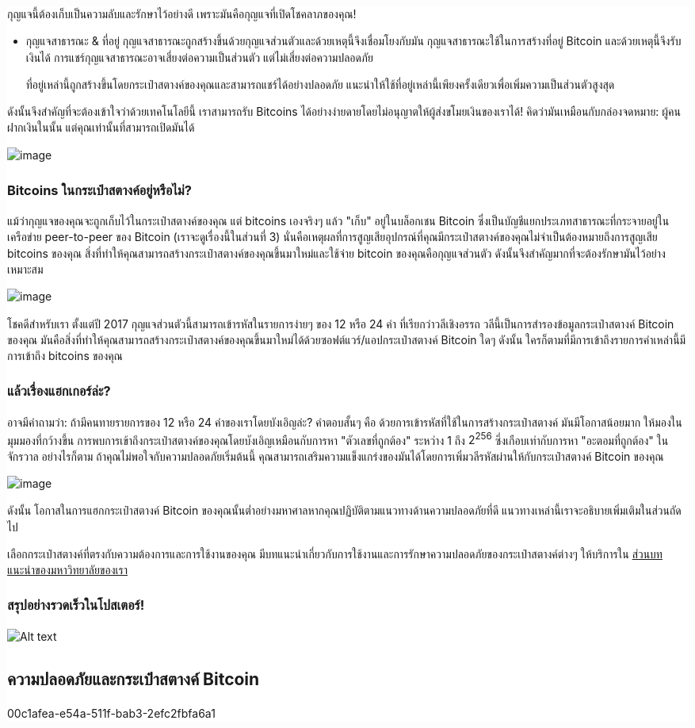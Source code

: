   กุญแจนี้ต้องเก็บเป็นความลับและรักษาไว้อย่างดี เพราะมันคือกุญแจที่เปิดโชคลาภของคุณ!

- กุญแจสาธารณะ & ที่อยู่
  กุญแจสาธารณะถูกสร้างขึ้นด้วยกุญแจส่วนตัวและด้วยเหตุนี้จึงเชื่อมโยงกับมัน กุญแจสาธารณะใช้ในการสร้างที่อยู่ Bitcoin และด้วยเหตุนี้จึงรับเงินได้ การแชร์กุญแจสาธารณะอาจเสี่ยงต่อความเป็นส่วนตัว แต่ไม่เสี่ยงต่อความปลอดภัย

  ที่อยู่เหล่านี้ถูกสร้างขึ้นโดยกระเป๋าสตางค์ของคุณและสามารถแชร์ได้อย่างปลอดภัย แนะนำให้ใช้ที่อยู่เหล่านี้เพียงครั้งเดียวเพื่อเพิ่มความเป็นส่วนตัวสูงสุด

ดังนั้นจึงสำคัญที่จะต้องเข้าใจว่าด้วยเทคโนโลยีนี้ เราสามารถรับ Bitcoins ได้อย่างง่ายดายโดยไม่อนุญาตให้ผู้ส่งขโมยเงินของเราได้! คิดว่ามันเหมือนกับกล่องจดหมาย: ผู้คนฝากเงินในนั้น แต่คุณเท่านั้นที่สามารถเปิดมันได้

![image](assets/en/chapter5/4.webp)

### Bitcoins ในกระเป๋าสตางค์อยู่หรือไม่?

แม้ว่ากุญแจของคุณจะถูกเก็บไว้ในกระเป๋าสตางค์ของคุณ แต่ bitcoins เองจริงๆ แล้ว "เก็บ" อยู่ในบล็อกเชน Bitcoin ซึ่งเป็นบัญชีแยกประเภทสาธารณะที่กระจายอยู่ในเครือข่าย peer-to-peer ของ Bitcoin (เราจะดูเรื่องนี้ในส่วนที่ 3) นั่นคือเหตุผลที่การสูญเสียอุปกรณ์ที่คุณมีกระเป๋าสตางค์ของคุณไม่จำเป็นต้องหมายถึงการสูญเสีย bitcoins ของคุณ สิ่งที่ทำให้คุณสามารถสร้างกระเป๋าสตางค์ของคุณขึ้นมาใหม่และใช้จ่าย bitcoin ของคุณคือกุญแจส่วนตัว ดังนั้นจึงสำคัญมากที่จะต้องรักษามันไว้อย่างเหมาะสม

![image](assets/en/chapter5/1.webp)

โชคดีสำหรับเรา ตั้งแต่ปี 2017 กุญแจส่วนตัวนี้สามารถเข้ารหัสในรายการง่ายๆ ของ 12 หรือ 24 คำ ที่เรียกว่าวลีเชิงอรรถ วลีนี้เป็นการสำรองข้อมูลกระเป๋าสตางค์ Bitcoin ของคุณ มันคือสิ่งที่ทำให้คุณสามารถสร้างกระเป๋าสตางค์ของคุณขึ้นมาใหม่ได้ด้วยซอฟต์แวร์/แอปกระเป๋าสตางค์ Bitcoin ใดๆ ดังนั้น ใครก็ตามที่มีการเข้าถึงรายการคำเหล่านี้มีการเข้าถึง bitcoins ของคุณ

### แล้วเรื่องแฮกเกอร์ล่ะ?

อาจมีคำถามว่า: ถ้ามีคนทายรายการของ 12 หรือ 24 คำของเราโดยบังเอิญล่ะ? คำตอบสั้นๆ คือ ด้วยการเข้ารหัสที่ใช้ในการสร้างกระเป๋าสตางค์ มันมีโอกาสน้อยมาก ให้มองในมุมมองที่กว้างขึ้น การพบการเข้าถึงกระเป๋าสตางค์ของคุณโดยบังเอิญเหมือนกับการหา "ตัวเลขที่ถูกต้อง" ระหว่าง 1 ถึง $2^256$ ซึ่งเกือบเท่ากับการหา "อะตอมที่ถูกต้อง" ในจักรวาล อย่างไรก็ตาม ถ้าคุณไม่พอใจกับความปลอดภัยเริ่มต้นนี้ คุณสามารถเสริมความแข็งแกร่งของมันได้โดยการเพิ่มวลีรหัสผ่านให้กับกระเป๋าสตางค์ Bitcoin ของคุณ

![image](assets/en/chapter5/5.webp)

ดังนั้น โอกาสในการแฮกกระเป๋าสตางค์ Bitcoin ของคุณนั้นต่ำอย่างมหาศาลหากคุณปฏิบัติตามแนวทางด้านความปลอดภัยที่ดี แนวทางเหล่านี้เราจะอธิบายเพิ่มเติมในส่วนถัดไป

เลือกกระเป๋าสตางค์ที่ตรงกับความต้องการและการใช้งานของคุณ มีบทแนะนำเกี่ยวกับการใช้งานและการรักษาความปลอดภัยของกระเป๋าสตางค์ต่างๆ ให้บริการใน [ส่วนบทแนะนำของมหาวิทยาลัยของเรา](https://planb.network/tutorials/wallet)

### สรุปอย่างรวดเร็วในโปสเตอร์!

![Alt text](assets/posters/en/8._what_is_a_bitcoin_wallet.webp)

## ความปลอดภัยและกระเป๋าสตางค์ Bitcoin
<chapterId>00c1afea-e54a-511f-bab3-2efc2fbfa6a1</chapterId>
